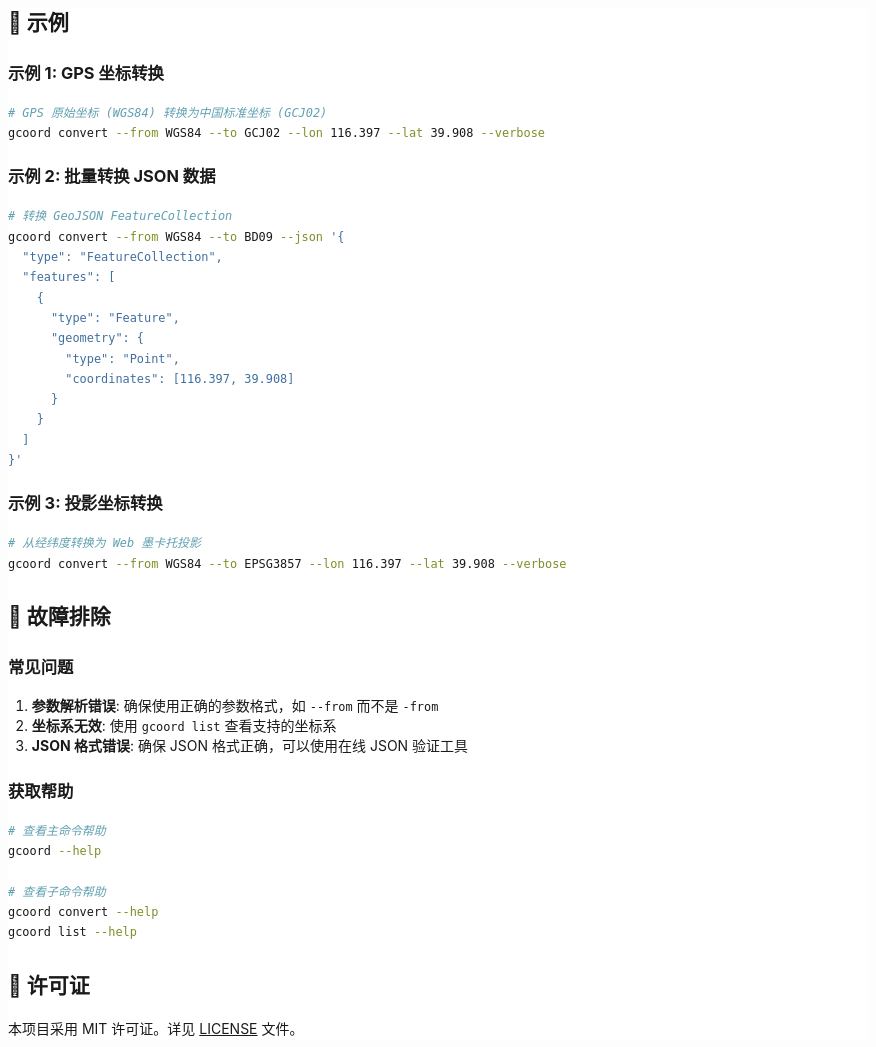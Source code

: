 ## 📝 示例

### 示例 1: GPS 坐标转换

```bash
# GPS 原始坐标 (WGS84) 转换为中国标准坐标 (GCJ02)
gcoord convert --from WGS84 --to GCJ02 --lon 116.397 --lat 39.908 --verbose
```

### 示例 2: 批量转换 JSON 数据

```bash
# 转换 GeoJSON FeatureCollection
gcoord convert --from WGS84 --to BD09 --json '{
  "type": "FeatureCollection",
  "features": [
    {
      "type": "Feature",
      "geometry": {
        "type": "Point",
        "coordinates": [116.397, 39.908]
      }
    }
  ]
}'
```

### 示例 3: 投影坐标转换

```bash
# 从经纬度转换为 Web 墨卡托投影
gcoord convert --from WGS84 --to EPSG3857 --lon 116.397 --lat 39.908 --verbose
```

## 🐛 故障排除

### 常见问题

1. **参数解析错误**: 确保使用正确的参数格式，如 `--from` 而不是 `-from`
2. **坐标系无效**: 使用 `gcoord list` 查看支持的坐标系
3. **JSON 格式错误**: 确保 JSON 格式正确，可以使用在线 JSON 验证工具

### 获取帮助

```bash
# 查看主命令帮助
gcoord --help

# 查看子命令帮助
gcoord convert --help
gcoord list --help
```

## 📄 许可证

本项目采用 MIT 许可证。详见 [LICENSE](LICENSE) 文件。

